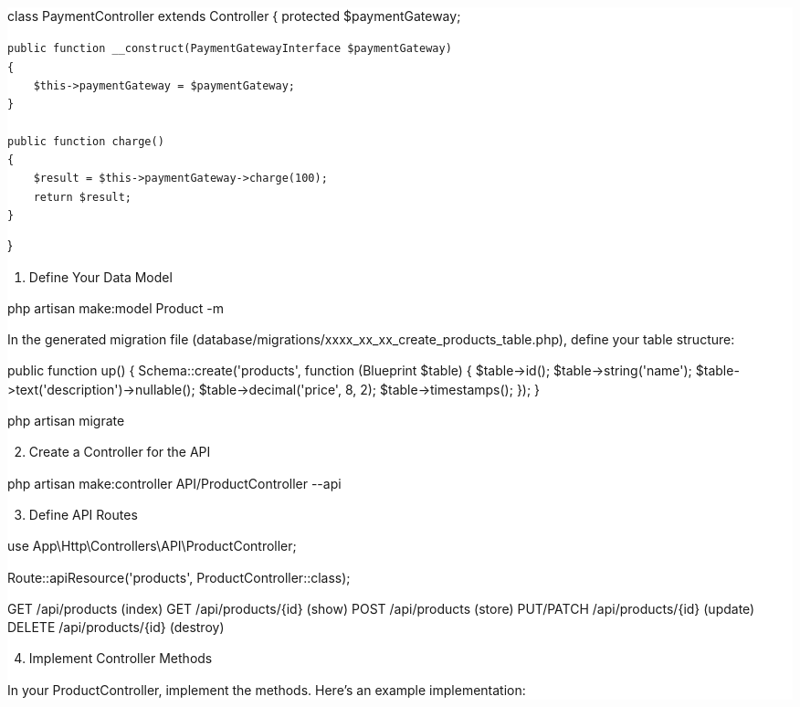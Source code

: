 class PaymentController extends Controller
{
    protected $paymentGateway;

    public function __construct(PaymentGatewayInterface $paymentGateway)
    {
        $this->paymentGateway = $paymentGateway;
    }

    public function charge()
    {
        $result = $this->paymentGateway->charge(100);
        return $result;
    }
}


1. Define Your Data Model

php artisan make:model Product -m

In the generated migration file (database/migrations/xxxx_xx_xx_create_products_table.php), define your table structure:

public function up()
{
    Schema::create('products', function (Blueprint $table) {
        $table->id();
        $table->string('name');
        $table->text('description')->nullable();
        $table->decimal('price', 8, 2);
        $table->timestamps();
    });
}

php artisan migrate

2. Create a Controller for the API

php artisan make:controller API/ProductController --api

3. Define API Routes

use App\Http\Controllers\API\ProductController;

Route::apiResource('products', ProductController::class);

GET /api/products (index)
GET /api/products/{id} (show)
POST /api/products (store)
PUT/PATCH /api/products/{id} (update)
DELETE /api/products/{id} (destroy)


4. Implement Controller Methods

In your ProductController, implement the methods. Here’s an example implementation:

<?php
